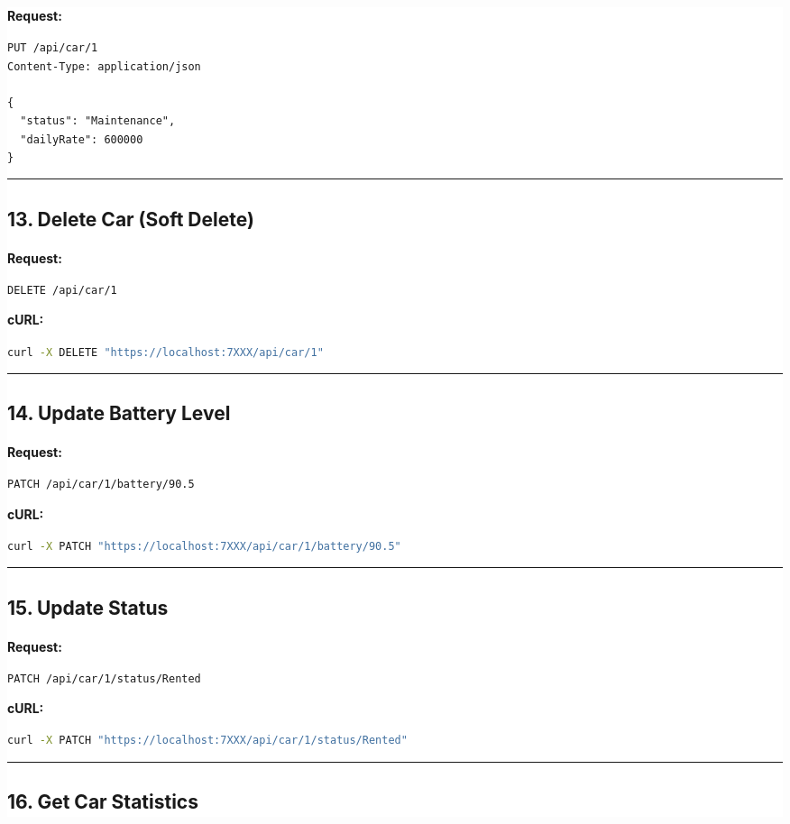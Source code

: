 **Request:**
```http
PUT /api/car/1
Content-Type: application/json

{
  "status": "Maintenance",
  "dailyRate": 600000
}
```

---

## 13. Delete Car (Soft Delete)

**Request:**
```http
DELETE /api/car/1
```

**cURL:**
```bash
curl -X DELETE "https://localhost:7XXX/api/car/1"
```

---

## 14. Update Battery Level

**Request:**
```http
PATCH /api/car/1/battery/90.5
```

**cURL:**
```bash
curl -X PATCH "https://localhost:7XXX/api/car/1/battery/90.5"
```

---

## 15. Update Status

**Request:**
```http
PATCH /api/car/1/status/Rented
```

**cURL:**
```bash
curl -X PATCH "https://localhost:7XXX/api/car/1/status/Rented"
```

---

## 16. Get Car Statistics

